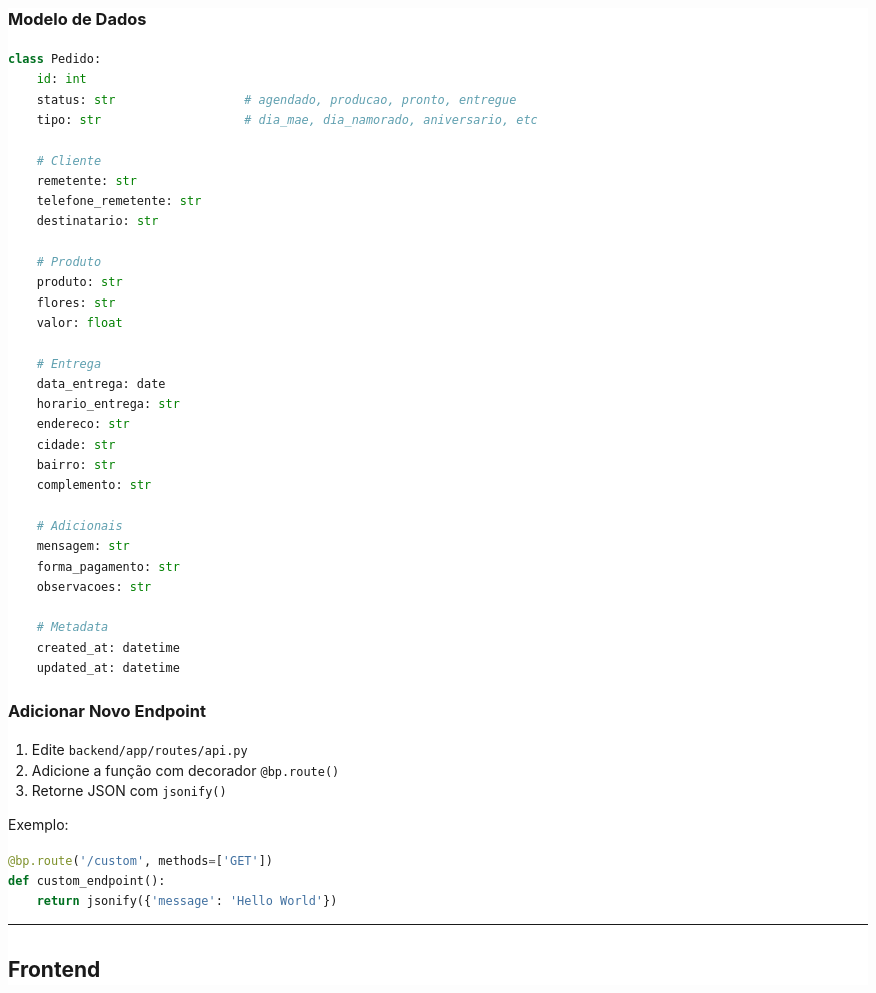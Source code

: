 ### Modelo de Dados

```python
class Pedido:
    id: int
    status: str                  # agendado, producao, pronto, entregue
    tipo: str                    # dia_mae, dia_namorado, aniversario, etc
    
    # Cliente
    remetente: str
    telefone_remetente: str
    destinatario: str
    
    # Produto
    produto: str
    flores: str
    valor: float
    
    # Entrega
    data_entrega: date
    horario_entrega: str
    endereco: str
    cidade: str
    bairro: str
    complemento: str
    
    # Adicionais
    mensagem: str
    forma_pagamento: str
    observacoes: str
    
    # Metadata
    created_at: datetime
    updated_at: datetime
```

### Adicionar Novo Endpoint

1. Edite `backend/app/routes/api.py`
2. Adicione a função com decorador `@bp.route()`
3. Retorne JSON com `jsonify()`

Exemplo:
```python
@bp.route('/custom', methods=['GET'])
def custom_endpoint():
    return jsonify({'message': 'Hello World'})
```

---

## Frontend
